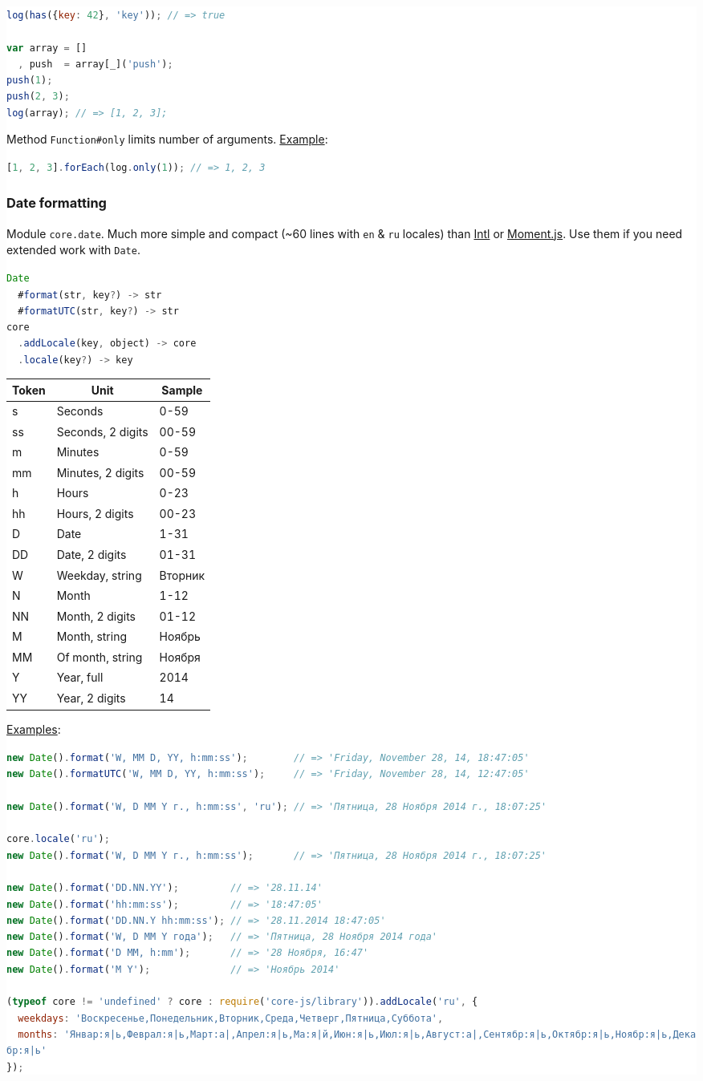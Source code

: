 ```javascript
log(has({key: 42}, 'key')); // => true

var array = []
  , push  = array[_]('push');
push(1);
push(2, 3);
log(array); // => [1, 2, 3];
```
Method `Function#only` limits number of arguments. [Example](http://goo.gl/ROgBsL):
```javascript
[1, 2, 3].forEach(log.only(1)); // => 1, 2, 3
```
### Date formatting
Module `core.date`. Much more simple and compact (~60 lines with `en` & `ru` locales) than [Intl](https://github.com/andyearnshaw/Intl.js) or [Moment.js](http://momentjs.com/). Use them if you need extended work with `Date`.
```javascript
Date
  #format(str, key?) -> str
  #formatUTC(str, key?) -> str
core
  .addLocale(key, object) -> core
  .locale(key?) -> key
```
Token | Unit | Sample
------|----- | ------
s  | Seconds           | 0-59
ss | Seconds, 2 digits | 00-59
m  | Minutes           | 0-59
mm | Minutes, 2 digits | 00-59
h  | Hours             | 0-23
hh | Hours, 2 digits   | 00-23
D  | Date              | 1-31
DD | Date, 2 digits    | 01-31
W  | Weekday, string   | Вторник
N  | Month             | 1-12
NN | Month, 2 digits   | 01-12
M  | Month, string     | Ноябрь
MM | Of month, string  | Ноября
Y  | Year, full        | 2014
YY | Year, 2 digits    | 14
[Examples](http://goo.gl/nkCJ15):
```javascript
new Date().format('W, MM D, YY, h:mm:ss');        // => 'Friday, November 28, 14, 18:47:05'
new Date().formatUTC('W, MM D, YY, h:mm:ss');     // => 'Friday, November 28, 14, 12:47:05'

new Date().format('W, D MM Y г., h:mm:ss', 'ru'); // => 'Пятница, 28 Ноября 2014 г., 18:07:25'

core.locale('ru');
new Date().format('W, D MM Y г., h:mm:ss');       // => 'Пятница, 28 Ноября 2014 г., 18:07:25'

new Date().format('DD.NN.YY');         // => '28.11.14'
new Date().format('hh:mm:ss');         // => '18:47:05'
new Date().format('DD.NN.Y hh:mm:ss'); // => '28.11.2014 18:47:05'
new Date().format('W, D MM Y года');   // => 'Пятница, 28 Ноября 2014 года'
new Date().format('D MM, h:mm');       // => '28 Ноября, 16:47'
new Date().format('M Y');              // => 'Ноябрь 2014'

(typeof core != 'undefined' ? core : require('core-js/library')).addLocale('ru', {
  weekdays: 'Воскресенье,Понедельник,Вторник,Среда,Четверг,Пятница,Суббота',
  months: 'Январ:я|ь,Феврал:я|ь,Март:а|,Апрел:я|ь,Ма:я|й,Июн:я|ь,Июл:я|ь,Август:а|,Сентябр:я|ь,Октябр:я|ь,Ноябр:я|ь,Декабр:я|ь'
});
```